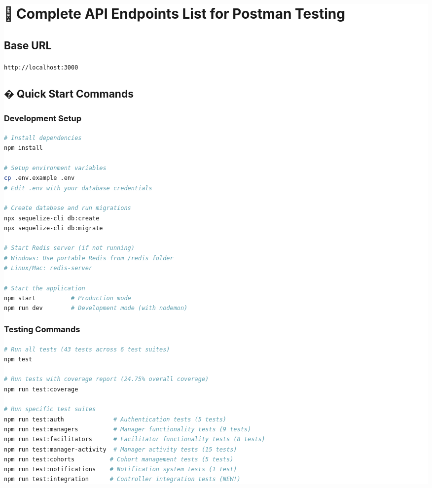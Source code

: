 # 🚀 Complete API Endpoints List for Postman Testing

## Base URL
```
http://localhost:3000
```

## � **Quick Start Commands**

### Development Setup
```bash
# Install dependencies
npm install

# Setup environment variables
cp .env.example .env
# Edit .env with your database credentials

# Create database and run migrations
npx sequelize-cli db:create
npx sequelize-cli db:migrate

# Start Redis server (if not running)
# Windows: Use portable Redis from /redis folder
# Linux/Mac: redis-server

# Start the application
npm start          # Production mode
npm run dev        # Development mode (with nodemon)
```

### Testing Commands
```bash
# Run all tests (43 tests across 6 test suites)
npm test

# Run tests with coverage report (24.75% overall coverage)
npm run test:coverage

# Run specific test suites
npm run test:auth              # Authentication tests (5 tests)
npm run test:managers          # Manager functionality tests (9 tests)
npm run test:facilitators      # Facilitator functionality tests (8 tests)
npm run test:manager-activity  # Manager activity tests (15 tests)
npm run test:cohorts          # Cohort management tests (5 tests)
npm run test:notifications    # Notification system tests (1 test)
npm run test:integration      # Controller integration tests (NEW!)
```

